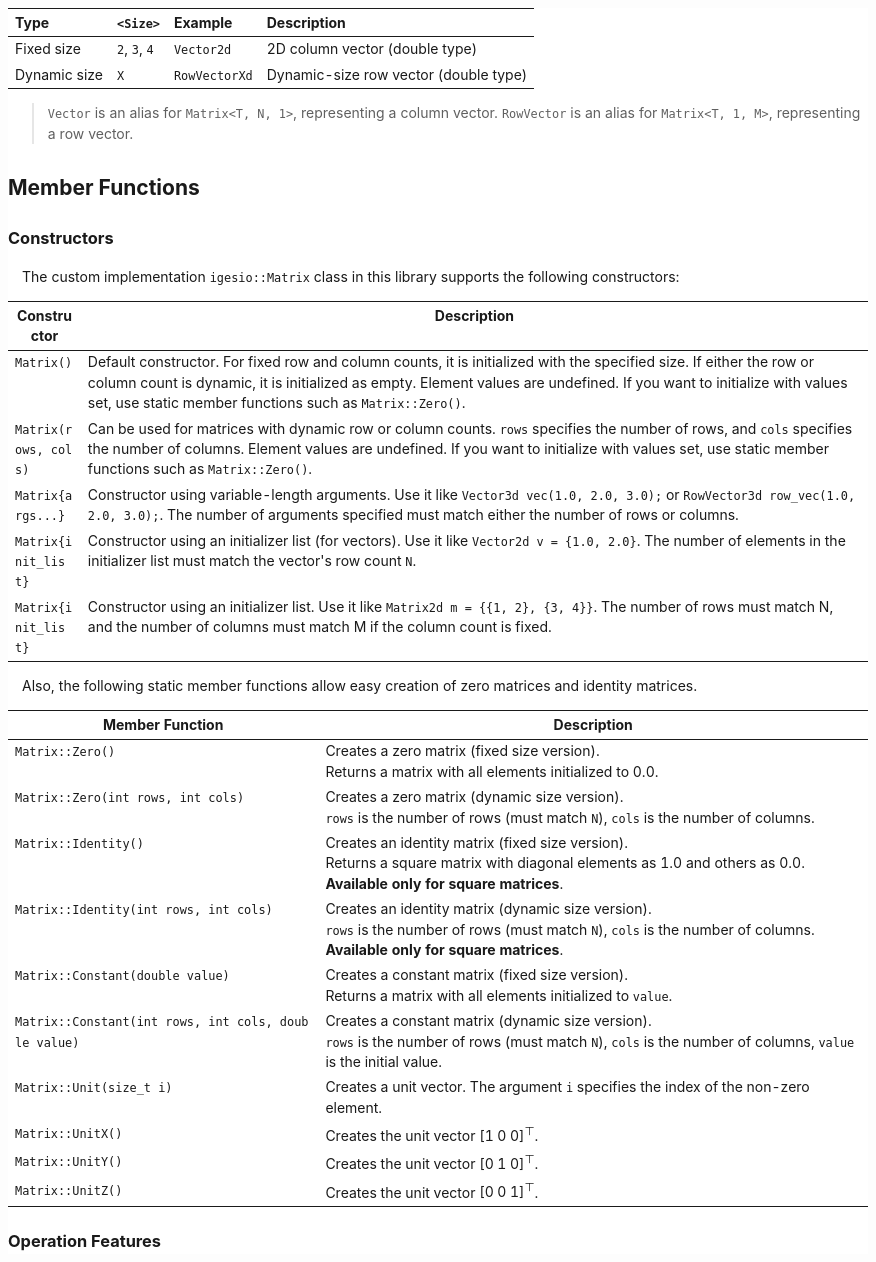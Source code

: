 | Type | `<Size>` | Example | Description |
|:---|:---|:---|:---|
| Fixed size | `2`, `3`, `4` | `Vector2d` | 2D column vector (double type) |
| Dynamic size | `X` | `RowVectorXd` | Dynamic-size row vector (double type) |

> `Vector` is an alias for `Matrix<T, N, 1>`, representing a column vector. `RowVector` is an alias for `Matrix<T, 1, M>`, representing a row vector.

## Member Functions

### Constructors

　The custom implementation `igesio::Matrix` class in this library supports the following constructors:

| Constructor | Description |
|---|---|
| `Matrix()` | Default constructor. For fixed row and column counts, it is initialized with the specified size. If either the row or column count is dynamic, it is initialized as empty. Element values are undefined. If you want to initialize with values set, use static member functions such as `Matrix::Zero()`. |
| `Matrix(rows, cols)` | Can be used for matrices with dynamic row or column counts. `rows` specifies the number of rows, and `cols` specifies the number of columns. Element values are undefined. If you want to initialize with values set, use static member functions such as `Matrix::Zero()`. |
| `Matrix{args...}` | Constructor using variable-length arguments. Use it like `Vector3d vec(1.0, 2.0, 3.0);` or `RowVector3d row_vec(1.0, 2.0, 3.0);`. The number of arguments specified must match either the number of rows or columns. |
| `Matrix{init_list}` | Constructor using an initializer list (for vectors). Use it like `Vector2d v = {1.0, 2.0}`. The number of elements in the initializer list must match the vector's row count `N`. |
| `Matrix{init_list}` | Constructor using an initializer list. Use it like `Matrix2d m = {{1, 2}, {3, 4}}`. The number of rows must match N, and the number of columns must match M if the column count is fixed. |

　Also, the following static member functions allow easy creation of zero matrices and identity matrices.

| Member Function | Description |
|---|---|
| `Matrix::Zero()` | Creates a zero matrix (fixed size version).<br>Returns a matrix with all elements initialized to 0.0. |
| `Matrix::Zero(int rows, int cols)` | Creates a zero matrix (dynamic size version).<br>`rows` is the number of rows (must match `N`), `cols` is the number of columns. |
| `Matrix::Identity()` | Creates an identity matrix (fixed size version).<br>Returns a square matrix with diagonal elements as 1.0 and others as 0.0.<br>**Available only for square matrices**. |
| `Matrix::Identity(int rows, int cols)` | Creates an identity matrix (dynamic size version).<br>`rows` is the number of rows (must match `N`), `cols` is the number of columns.<br>**Available only for square matrices**. |
| `Matrix::Constant(double value)` | Creates a constant matrix (fixed size version).<br>Returns a matrix with all elements initialized to `value`. |
| `Matrix::Constant(int rows, int cols, double value)` | Creates a constant matrix (dynamic size version).<br>`rows` is the number of rows (must match `N`), `cols` is the number of columns, `value` is the initial value. |
| `Matrix::Unit(size_t i)` | Creates a unit vector. The argument `i` specifies the index of the non-zero element. |
| `Matrix::UnitX()` | Creates the unit vector $[1\; 0\; 0]^\top$. |
| `Matrix::UnitY()` | Creates the unit vector $[0\; 1\; 0]^\top$. |
| `Matrix::UnitZ()` | Creates the unit vector $[0\; 0\; 1]^\top$. |

### Operation Features
